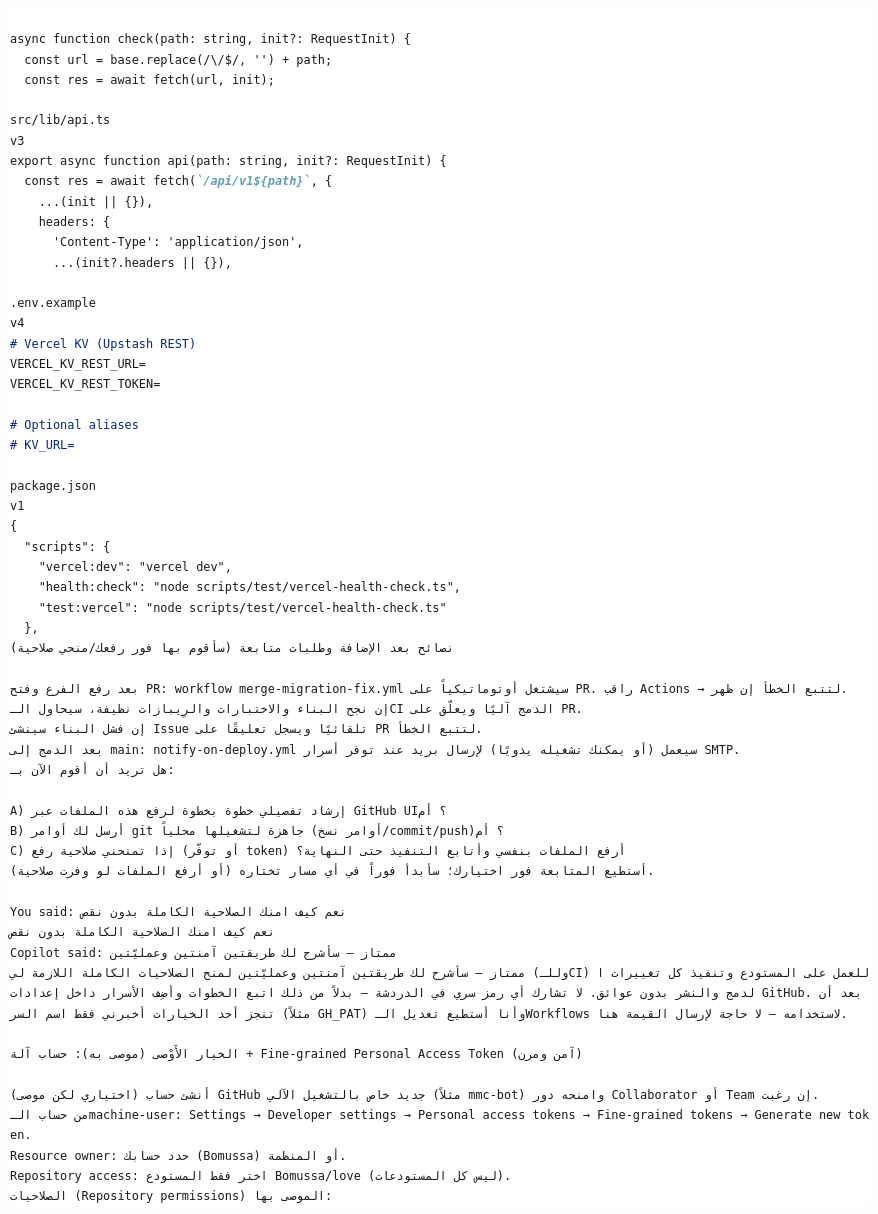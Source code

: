 ```markdown

async function check(path: string, init?: RequestInit) {
  const url = base.replace(/\/$/, '') + path;
  const res = await fetch(url, init);

src/lib/api.ts
v3
export async function api(path: string, init?: RequestInit) {
  const res = await fetch(`/api/v1${path}`, {
    ...(init || {}),
    headers: {
      'Content-Type': 'application/json',
      ...(init?.headers || {}),

.env.example
v4
# Vercel KV (Upstash REST)
VERCEL_KV_REST_URL=
VERCEL_KV_REST_TOKEN=

# Optional aliases
# KV_URL=

package.json
v1
{
  "scripts": {
    "vercel:dev": "vercel dev",
    "health:check": "node scripts/test/vercel-health-check.ts",
    "test:vercel": "node scripts/test/vercel-health-check.ts"
  },
نصائح بعد الإضافة وطلبات متابعة (سأقوم بها فور رفعك/منحي صلاحية)

بعد رفع الفرع وفتح PR: workflow merge-migration-fix.yml سيشتغل أوتوماتيكياً على PR. راقب Actions → لتتبع الخطأ إن ظهر.
إن نجح البناء والاختبارات والرِيبازات نظيفة، سيحاول الـCI الدمج آليًا ويعلّق على PR.
إن فشل البناء سينشئ Issue تلقائيًا ويسجل تعليقًا على PR لتتبع الخطأ.
بعد الدمج إلى main: notify-on-deploy.yml سيعمل (أو يمكنك تشغيله يدويًا) لإرسال بريد عند توفر أسرار SMTP.
هل تريد أن أقوم الآن بـ:

A) إرشاد تفصيلي خطوة بخطوة لرفع هذه الملفات عبر GitHub UI؟ أم
B) أرسل لك أوامر git جاهزة لتشغيلها محلياً (أوامر نسخ/commit/push)؟ أم
C) إذا تمنحني صلاحية رفع (أو توفّر token) أرفع الملفات بنفسي وأتابع التنفيذ حتى النهاية؟
أستطيع المتابعة فور اختيارك؛ سأبدأ فوراً في أي مسار تختاره (أو أرفع الملفات لو وفرت صلاحية).

You said: نعم كيف امنك الصلاحية الكاملة بدون نقص
نعم كيف امنك الصلاحية الكاملة بدون نقص 
Copilot said: ممتاز — سأشرح لك طريقتين آمنتين وعمليّتين
ممتاز — سأشرح لك طريقتين آمنتين وعمليّتين لمنح الصلاحيات الكاملة اللازمة لي (وللـCI) للعمل على المستودع وتنفيذ كل تغييرات الدمج والنشر بدون عوائق. لا تشارك أي رمز سري في الدردشة — بدلاً من ذلك اتبع الخطوات وأضِف الأسرار داخل إعدادات GitHub. بعد أن تنجز أحد الخيارات أخبرني فقط اسم السر (مثلاً GH_PAT) وأنا أستطيع تعديل الـWorkflows لاستخدامه — لا حاجة لإرسال القيمة هنا.

الخيار الأَوْصى (موصى به): حساب آلة + Fine‑grained Personal Access Token (آمن ومرن)

(اختياري لكن موصى) أنشئ حساب GitHub جديد خاص بالتشغيل الآلي (مثلاً mmc-bot) وامنحه دور Collaborator أو Team إن رغبت.
من حساب الـmachine-user: Settings → Developer settings → Personal access tokens → Fine‑grained tokens → Generate new token.
Resource owner: حدد حسابك (Bomussa) أو المنظمة.
Repository access: اختر فقط المستودع Bomussa/love (ليس كل المستودعات).
الصلاحيات (Repository permissions) الموصى بها:
```